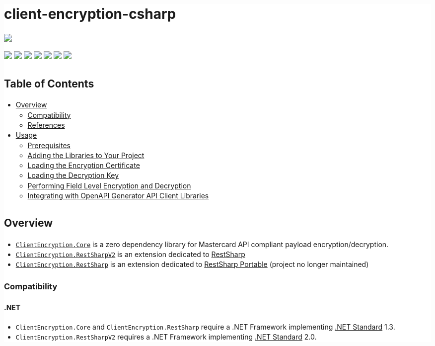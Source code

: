 # client-encryption-csharp
<img src="https://developer.mastercard.com/img/logo_cogs.svg" />

[![](https://github.com/Mastercard/client-encryption-csharp/workflows/Build%20&%20Test/badge.svg)](https://github.com/Mastercard/client-encryption-csharp/actions?query=workflow%3A%22Build+%26+Test%22)
[![](https://sonarcloud.io/api/project_badges/measure?project=Mastercard_client-encryption-csharp&metric=alert_status)](https://sonarcloud.io/dashboard?id=Mastercard_client-encryption-csharp)
[![](https://github.com/Mastercard/client-encryption-csharp/workflows/broken%20links%3F/badge.svg)](https://github.com/Mastercard/client-encryption-csharp/actions?query=workflow%3A%22broken+links%3F%22)
[![](https://img.shields.io/nuget/v/Mastercard.Developer.ClientEncryption.Core.svg?label=nuget%20|%20core)](https://www.nuget.org/packages/Mastercard.Developer.ClientEncryption.Core/)
[![](https://img.shields.io/nuget/v/Mastercard.Developer.ClientEncryption.RestSharp.svg?label=nuget%20|%20restsharp%20portable)](https://www.nuget.org/packages/Mastercard.Developer.ClientEncryption.RestSharp/)
[![](https://img.shields.io/nuget/v/Mastercard.Developer.ClientEncryption.RestSharpV2.svg?label=nuget%20|%20restsharp)](https://www.nuget.org/packages/Mastercard.Developer.ClientEncryption.RestSharpV2/)
[![](https://img.shields.io/badge/license-MIT-yellow.svg)](https://github.com/Mastercard/client-encryption-csharp/blob/master/LICENSE)

## Table of Contents
- [Overview](#overview)
  * [Compatibility](#compatibility)
  * [References](#references)
- [Usage](#usage)
  * [Prerequisites](#prerequisites)
  * [Adding the Libraries to Your Project](#adding-the-libraries-to-your-project)
  * [Loading the Encryption Certificate](#loading-the-encryption-certificate) 
  * [Loading the Decryption Key](#loading-the-decryption-key)
  * [Performing Field Level Encryption and Decryption](#performing-field-level-encryption-and-decryption)
  * [Integrating with OpenAPI Generator API Client Libraries](#integrating-with-openapi-generator-api-client-libraries)

## Overview <a name="overview"></a>
* [`ClientEncryption.Core`](https://www.nuget.org/packages/Mastercard.Developer.ClientEncryption.Core/) is a zero dependency library for Mastercard API compliant payload encryption/decryption.
* [`ClientEncryption.RestSharpV2`](https://www.nuget.org/packages/Mastercard.Developer.ClientEncryption.RestSharpV2/) is an extension dedicated to [RestSharp](https://restsharp.dev/)
* [`ClientEncryption.RestSharp`](https://www.nuget.org/packages/Mastercard.Developer.ClientEncryption.RestSharp) is an extension dedicated to [RestSharp Portable](https://github.com/FubarDevelopment/restsharp.portable) (project no longer maintained)

### Compatibility <a name="compatibility"></a>

#### .NET <a name="net"></a>
* `ClientEncryption.Core` and `ClientEncryption.RestSharp` require a .NET Framework implementing [.NET Standard](https://docs.microsoft.com/en-us/dotnet/standard/net-standard) 1.3.
* `ClientEncryption.RestSharpV2` requires a .NET Framework implementing [.NET Standard](https://docs.microsoft.com/en-us/dotnet/standard/net-standard) 2.0.
